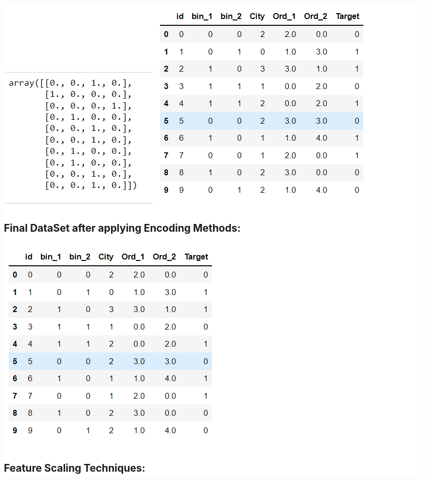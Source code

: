 ![output](./Data/a12.png)
![output](./Data/a13.png)
## Final DataSet after applying Encoding Methods:
![output](./Data/a13.png)
## Feature Scaling Techniques: